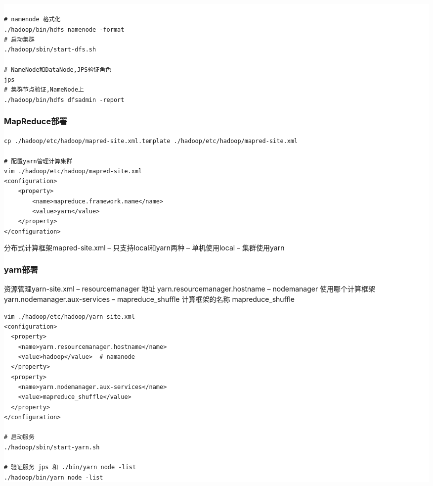 ```shell

# namenode 格式化
./hadoop/bin/hdfs namenode -format
# 启动集群
./hadoop/sbin/start-dfs.sh

# NameNode和DataNode,JPS验证角色
jps
# 集群节点验证,NameNode上
./hadoop/bin/hdfs dfsadmin -report
```

### MapReduce部署

```shell
cp ./hadoop/etc/hadoop/mapred-site.xml.template ./hadoop/etc/hadoop/mapred-site.xml

# 配置yarn管理计算集群
vim ./hadoop/etc/hadoop/mapred-site.xml
<configuration>
    <property>
        <name>mapreduce.framework.name</name>
        <value>yarn</value>
    </property>
</configuration>
```

分布式计算框架mapred-site.xml
– 只支持local和yarn两种
– 单机使用local
– 集群使用yarn

### yarn部署

资源管理yarn-site.xml
– resourcemanager 地址
		yarn.resourcemanager.hostname
– nodemanager 使用哪个计算框架
		yarn.nodemanager.aux-services
– mapreduce_shuffle 计算框架的名称
		mapreduce_shuffle

```shell
vim ./hadoop/etc/hadoop/yarn-site.xml
<configuration>
  <property>
    <name>yarn.resourcemanager.hostname</name>
    <value>hadoop</value>  # namanode
  </property>
  <property>
    <name>yarn.nodemanager.aux-services</name>
    <value>mapreduce_shuffle</value>
  </property>
</configuration>

# 启动服务
./hadoop/sbin/start-yarn.sh

# 验证服务 jps 和 ./bin/yarn node -list
./hadoop/bin/yarn node -list
```
